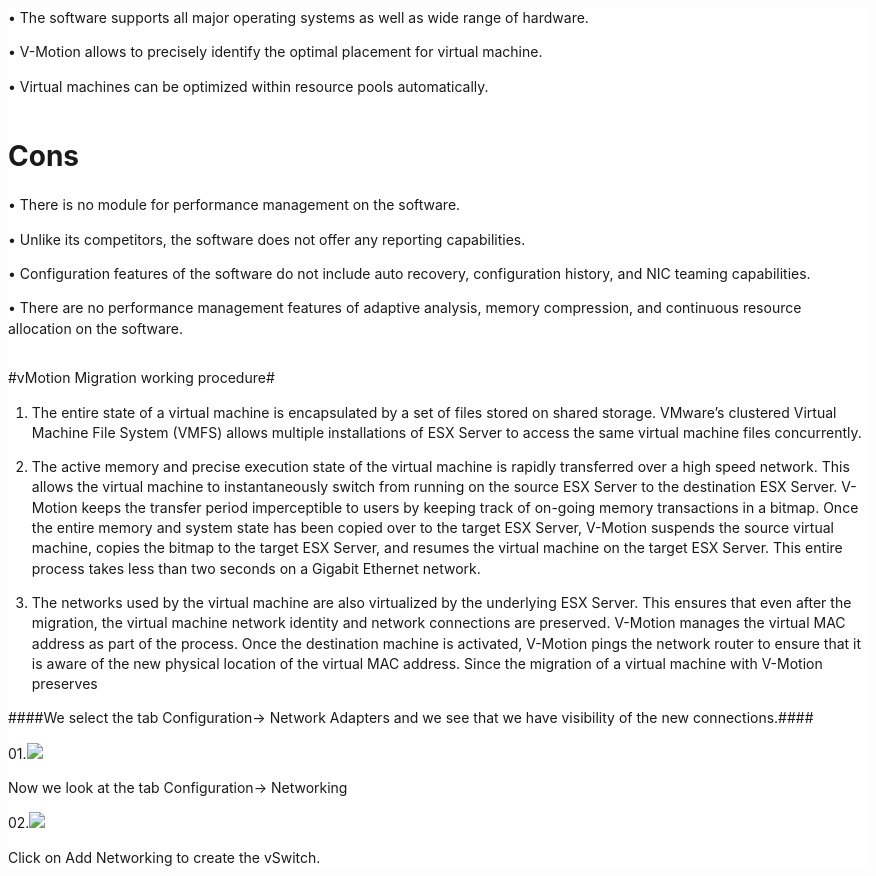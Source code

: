• The software supports all major operating systems as well as wide range of hardware.

• V-Motion allows to precisely identify the optimal placement for virtual machine.

• Virtual machines can be optimized within resource pools automatically.

# Cons #
• There is no module for performance management on the software.

• Unlike its competitors, the software does not offer any reporting capabilities.

• Configuration features of the software do not include auto recovery, configuration history, and NIC teaming capabilities.

• There are no performance management features of adaptive analysis, memory compression, and continuous resource allocation on the software.

##


#vMotion Migration working procedure#

01) The entire state of a virtual machine is encapsulated by a set of files stored on shared storage. VMware’s clustered Virtual Machine File
System (VMFS) allows multiple installations of ESX Server to access the same virtual machine files concurrently.

02) The active memory and precise execution state of the virtual machine is rapidly transferred over a high speed network. This allows the
virtual machine to instantaneously switch from running on the source ESX Server to the destination ESX Server. V-Motion keeps the transfer period
imperceptible to users by keeping track of on-going memory transactions in a bitmap. Once the entire memory and system state has been copied
over to the target ESX Server, V-Motion suspends the source virtual machine, copies the bitmap to the target ESX Server, and resumes the virtual
machine on the target ESX Server. This entire process takes less than two seconds on a Gigabit Ethernet network.

03) The networks used by the virtual machine are also virtualized by the underlying ESX Server. This ensures that even after the migration, the
virtual machine network identity and network connections are preserved. V-Motion manages the virtual MAC address as part of the process. Once
the destination machine is activated, V-Motion pings the network router to ensure that it is aware of the new physical location of the virtual MAC
address. Since the migration of a virtual machine with V-Motion preserves


####We select the tab Configuration-> Network Adapters and we see that we have visibility of the new connections.####

01.![](http://i.imgur.com/CVFreDQ.png)

Now we look at the tab Configuration-> Networking

02.![](http://i.imgur.com/Sj72oiv.png)

Click on Add Networking to create the vSwitch.
